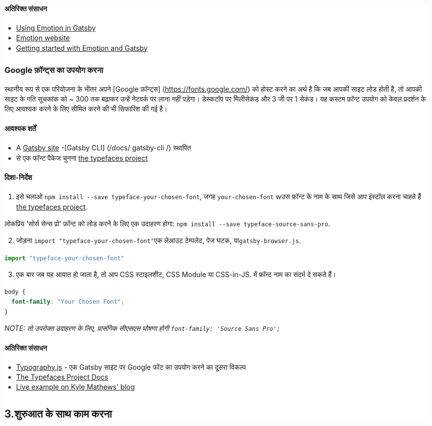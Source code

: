 #### अतिरिक्त संसाधन

- [Using Emotion in Gatsby](/docs/emotion/)
- [Emotion website](https://emotion.sh)
- [Getting started with Emotion and Gatsby](https://egghead.io/lessons/gatsby-getting-started-with-emotion-and-gatsby)

### Google फ़ॉन्ट्स का उपयोग करना

स्थानीय रूप से एक परियोजना के भीतर अपने [Google फ़ॉन्ट्स] (https://fonts.google.com/) को होस्ट करने का अर्थ है कि जब आपकी साइट लोड होती है, तो आपकी साइट के गति सूचकांक को ~ 300 तक बढ़ाकर उन्हें नेटवर्क पर लाना नहीं पड़ेगा। डेस्कटॉप पर मिलीसेकंड और 3 जी पर 1 सेकंड। यह कस्टम फ़ॉन्ट उपयोग को केवल प्रदर्शन के लिए आवश्यक करने के लिए सीमित करने की भी सिफारिश की गई है।

#### आवश्यक शर्तें

- A [Gatsby site](/docs/quick-start)
-[Gatsby CLI] (/docs/ gatsby-cli /) स्थापित
- से एक फॉन्ट पैकेज चुनना [the typefaces project](https://github.com/KyleAMathews/typefaces)

#### दिशा-निर्देश

1. इसे चलाओ `npm install --save typeface-your-chosen-font`, जगह `your-chosen-font` wउस फ़ॉन्ट के नाम के साथ जिसे आप इंस्टॉल करना चाहते हैं [the typefaces project](https://github.com/KyleAMathews/typefaces).

लोकप्रिय 'सोर्स सेन्स प्रो' फ़ॉन्ट को लोड करने के लिए एक उदाहरण होगा: `npm install --save typeface-source-sans-pro`.

2. जोड़ना `import "typeface-your-chosen-font"`एक लेआउट टेम्पलेट, पेज घटक, या`gatsby-browser.js`.

```jsx:title=src/components/layout.js
import "typeface-your-chosen-font"
```

3. एक बार जब यह आयात हो जाता है, तो आप CSS स्टाइलशीट, CSS Module या CSS-in-JS. में फ़ॉन्ट नाम का संदर्भ दे सकते हैं।

```css:title=src/components/layout.css
body {
  font-family: "Your Chosen Font";
}
```

_NOTE: तो उपरोक्त उदाहरण के लिए, प्रासंगिक सीएसएस घोषणा होगी `font-family: 'Source Sans Pro';`_

#### अतिरिक्त संसाधन

- [Typography.js](/docs/typography-js/) - एक Gatsby साइट पर Google फोंट का उपयोग करने का दूसरा विकल्प
- [The Typefaces Project Docs](https://github.com/KyleAMathews/typefaces/blob/master/README.md)
- [Live example on Kyle Mathews' blog](https://www.bricolage.io/typefaces-easiest-way-to-self-host-fonts/)

## 3.शुरुआत के साथ काम करना
